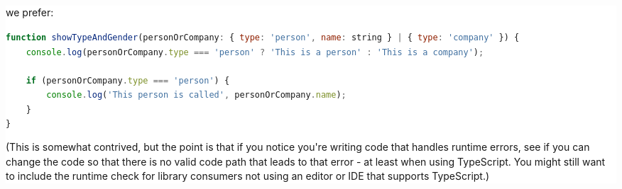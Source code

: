 we prefer:

```javascript
function showTypeAndGender(personOrCompany: { type: 'person', name: string } | { type: 'company' }) {
    console.log(personOrCompany.type === 'person' ? 'This is a person' : 'This is a company');

    if (personOrCompany.type === 'person') {
        console.log('This person is called', personOrCompany.name);
    }
}
```

(This is somewhat contrived, but the point is that if you notice you\'re writing code that handles runtime errors, see if you can change the code so that there is no valid code path that leads to that error - at least when using TypeScript. You might still want to include the runtime check for library consumers not using an editor or IDE that supports TypeScript.)
